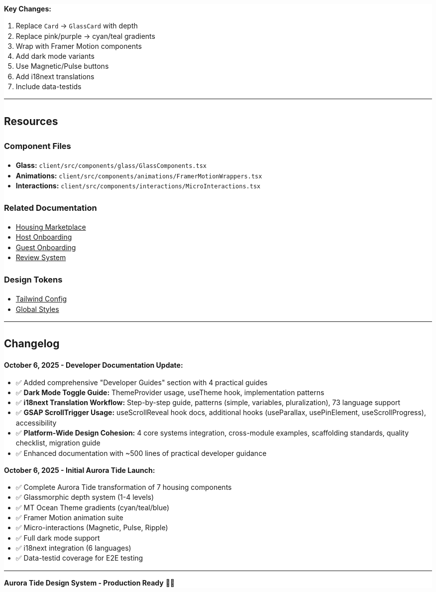 **Key Changes:**
1. Replace `Card` → `GlassCard` with depth
2. Replace pink/purple → cyan/teal gradients
3. Wrap with Framer Motion components
4. Add dark mode variants
5. Use Magnetic/Pulse buttons
6. Add i18next translations
7. Include data-testids

---

## Resources

### Component Files
- **Glass:** `client/src/components/glass/GlassComponents.tsx`
- **Animations:** `client/src/components/animations/FramerMotionWrappers.tsx`
- **Interactions:** `client/src/components/interactions/MicroInteractions.tsx`

### Related Documentation
- [Housing Marketplace](../housing/housing-marketplace.md)
- [Host Onboarding](../housing/HostOnboarding.md)
- [Guest Onboarding](../housing/GuestOnboarding.md)
- [Review System](../housing/reviews.md)

### Design Tokens
- [Tailwind Config](../../../tailwind.config.ts)
- [Global Styles](../../../client/src/index.css)

---

## Changelog

**October 6, 2025 - Developer Documentation Update:**
- ✅ Added comprehensive "Developer Guides" section with 4 practical guides
- ✅ **Dark Mode Toggle Guide:** ThemeProvider usage, useTheme hook, implementation patterns
- ✅ **i18next Translation Workflow:** Step-by-step guide, patterns (simple, variables, pluralization), 73 language support
- ✅ **GSAP ScrollTrigger Usage:** useScrollReveal hook docs, additional hooks (useParallax, usePinElement, useScrollProgress), accessibility
- ✅ **Platform-Wide Design Cohesion:** 4 core systems integration, cross-module examples, scaffolding standards, quality checklist, migration guide
- ✅ Enhanced documentation with ~500 lines of practical developer guidance

**October 6, 2025 - Initial Aurora Tide Launch:**
- ✅ Complete Aurora Tide transformation of 7 housing components
- ✅ Glassmorphic depth system (1-4 levels)
- ✅ MT Ocean Theme gradients (cyan/teal/blue)
- ✅ Framer Motion animation suite
- ✅ Micro-interactions (Magnetic, Pulse, Ripple)
- ✅ Full dark mode support
- ✅ i18next integration (6 languages)
- ✅ Data-testid coverage for E2E testing

---

**Aurora Tide Design System - Production Ready** 🎨✨
